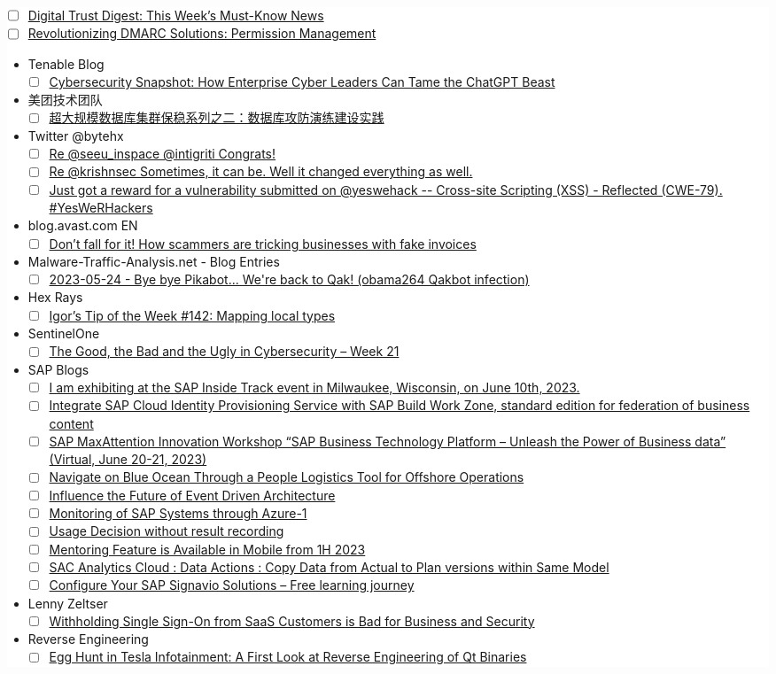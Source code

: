   - [ ] [Digital Trust Digest: This Week’s Must-Know News](https://securityboulevard.com/2023/05/digital-trust-digest-this-weeks-must-know-news-42/)
  - [ ] [Revolutionizing DMARC Solutions: Permission Management](https://securityboulevard.com/2023/05/revolutionizing-dmarc-solutions-permission-management/)
- Tenable Blog
  - [ ] [Cybersecurity Snapshot: How Enterprise Cyber Leaders Can Tame the ChatGPT Beast](https://www.tenable.com/blog/cybersecurity-snapshot-how-enterprise-cyber-leaders-can-tame-the-chatgpt-beast)
- 美团技术团队
  - [ ] [超大规模数据库集群保稳系列之二：数据库攻防演练建设实践](https://tech.meituan.com/2023/05/26/database-attack-and-defense-practice.html)
- Twitter @bytehx
  - [ ] [Re @seeu_inspace @intigriti Congrats!](https://twitter.com/bytehx343/status/1662127517413818368)
  - [ ] [Re @krishnsec Sometimes, it can be. Well it changed everything as well.](https://twitter.com/bytehx343/status/1662066541922500608)
  - [ ] [Just got a reward for a vulnerability submitted on @yeswehack -- Cross-site Scripting (XSS) - Reflected (CWE-79). #YesWeRHackers](https://twitter.com/bytehx343/status/1661984871718453251)
- blog.avast.com EN
  - [ ] [Don’t fall for it! How scammers are tricking businesses with fake invoices](https://blog.avast.com/scammers-businesses-invoice-scams)
- Malware-Traffic-Analysis.net - Blog Entries
  - [ ] [2023-05-24 - Bye bye Pikabot... We're back to Qak! (obama264 Qakbot infection)](https://www.malware-traffic-analysis.net/2023/05/24/index.html)
- Hex Rays
  - [ ] [Igor’s Tip of the Week #142: Mapping local types](https://hex-rays.com/blog/igors-tip-of-the-week-142-mapping-local-types/)
- SentinelOne
  - [ ] [The Good, the Bad and the Ugly in Cybersecurity – Week 21](https://www.sentinelone.com/blog/the-good-the-bad-and-the-ugly-in-cybersecurity-week-21-4/)
- SAP Blogs
  - [ ] [I am exhibiting at the SAP Inside Track event in Milwaukee, Wisconsin, on June 10th, 2023.](https://blogs.sap.com/2023/05/26/i-am-exhibiting-at-the-sap-inside-track-event-in-milwaukee-wisconsin-on-june-10th-2023./)
  - [ ] [Integrate SAP Cloud Identity Provisioning Service with SAP Build Work Zone, standard edition for federation of business content](https://blogs.sap.com/2023/05/26/integrate-sap-cloud-identity-provisioning-service-with-sap-build-work-zone-standard-edition-for-federation-of-business-content/)
  - [ ] [SAP MaxAttention Innovation Workshop “SAP Business Technology Platform – Unleash the Power of Business data” (Virtual, June 20-21, 2023)](https://blogs.sap.com/2023/05/26/sap-maxattention-innovation-workshop-sap-business-technology-platform-unleash-the-power-of-business-data-virtual-june-20-21-2023/)
  - [ ] [Navigate on Blue Ocean Through a People Logistics Tool for Offshore Operations](https://blogs.sap.com/2023/05/26/navigate-on-blue-ocean-through-a-people-logistics-tool-for-offshore-operations/)
  - [ ] [Influence the Future of Event Driven Architecture](https://blogs.sap.com/2023/05/26/influence-the-future-of-event-driven-architecture/)
  - [ ] [Monitoring of SAP Systems through Azure-1](https://blogs.sap.com/2023/05/26/monitoring-of-sap-systems-through-azure-1/)
  - [ ] [Usage Decision without result recording](https://blogs.sap.com/2023/05/26/usage-decision-without-result-recording/)
  - [ ] [Mentoring Feature is Available in Mobile from 1H 2023](https://blogs.sap.com/2023/05/26/mentoring-feature-is-available-in-mobile-from-1h-2023/)
  - [ ] [SAC Analytics Cloud : Data Actions : Copy Data from Actual to Plan versions within Same Model](https://blogs.sap.com/2023/05/26/sac-analytics-cloud-data-actions-copy-data-from-actual-to-plan-versions-within-same-model/)
  - [ ] [Configure Your SAP Signavio Solutions – Free learning journey](https://blogs.sap.com/2023/05/26/configure-your-sap-signavio-solutions-free-learning-journey/)
- Lenny Zeltser
  - [ ] [Withholding Single Sign-On from SaaS Customers is Bad for Business and Security](https://zeltser.com/witholding-sso/)
- Reverse Engineering
  - [ ] [Egg Hunt in Tesla Infotainment: A First Look at Reverse Engineering of Qt Binaries](https://www.reddit.com/r/ReverseEngineering/comments/13sdo4j/egg_hunt_in_tesla_infotainment_a_first_look_at/)